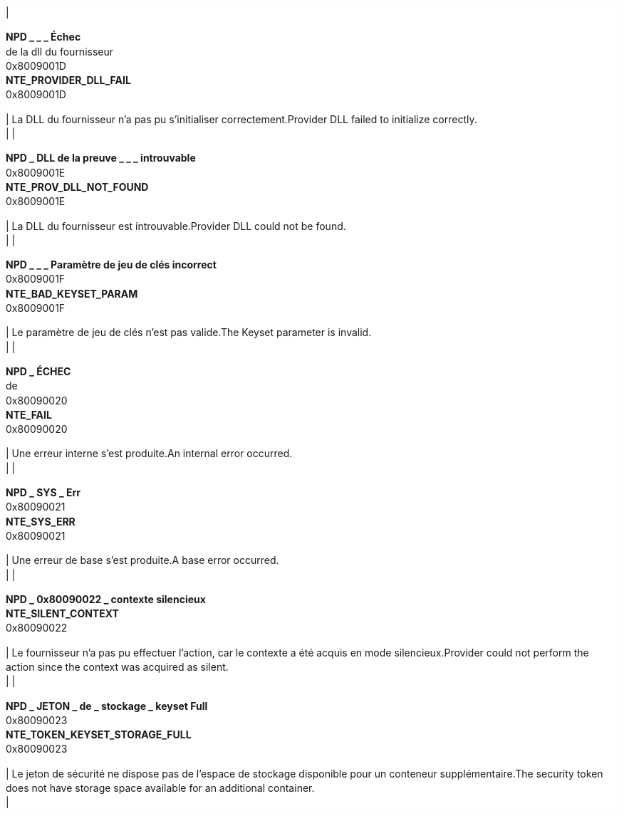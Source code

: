 | <span id="NTE_PROVIDER_DLL_FAIL"></span><span id="nte_provider_dll_fail"></span><dl> <span data-ttu-id="bb81e-199"><dt>**NPD \_ \_ \_ Échec**</dt> de la dll du fournisseur <dt>0x8009001D</dt></span><span class="sxs-lookup"><span data-stu-id="bb81e-199"><dt>**NTE\_PROVIDER\_DLL\_FAIL**</dt> <dt>0x8009001D</dt></span></span> </dl>                                                                  | <span data-ttu-id="bb81e-200">La DLL du fournisseur n’a pas pu s’initialiser correctement.</span><span class="sxs-lookup"><span data-stu-id="bb81e-200">Provider DLL failed to initialize correctly.</span></span><br/>                                                                                                                                                                                                                              |
| <span id="NTE_PROV_DLL_NOT_FOUND"></span><span id="nte_prov_dll_not_found"></span><dl> <span data-ttu-id="bb81e-201"><dt>**NPD \_ DLL de la preuve \_ \_ \_ introuvable**</dt> <dt>0x8009001E</dt></span><span class="sxs-lookup"><span data-stu-id="bb81e-201"><dt>**NTE\_PROV\_DLL\_NOT\_FOUND**</dt> <dt>0x8009001E</dt></span></span> </dl>                                                              | <span data-ttu-id="bb81e-202">La DLL du fournisseur est introuvable.</span><span class="sxs-lookup"><span data-stu-id="bb81e-202">Provider DLL could not be found.</span></span><br/>                                                                                                                                                                                                                                          |
| <span id="NTE_BAD_KEYSET_PARAM"></span><span id="nte_bad_keyset_param"></span><dl> <span data-ttu-id="bb81e-203"><dt>**NPD \_ \_ \_ Paramètre de jeu de clés incorrect**</dt> <dt>0x8009001F</dt></span><span class="sxs-lookup"><span data-stu-id="bb81e-203"><dt>**NTE\_BAD\_KEYSET\_PARAM**</dt> <dt>0x8009001F</dt></span></span> </dl>                                                                     | <span data-ttu-id="bb81e-204">Le paramètre de jeu de clés n’est pas valide.</span><span class="sxs-lookup"><span data-stu-id="bb81e-204">The Keyset parameter is invalid.</span></span><br/>                                                                                                                                                                                                                                          |
| <span id="NTE_FAIL"></span><span id="nte_fail"></span><dl> <span data-ttu-id="bb81e-205"><dt>**NPD \_ ÉCHEC**</dt> de <dt>0x80090020</dt></span><span class="sxs-lookup"><span data-stu-id="bb81e-205"><dt>**NTE\_FAIL**</dt> <dt>0x80090020</dt></span></span> </dl>                                                                                                           | <span data-ttu-id="bb81e-206">Une erreur interne s’est produite.</span><span class="sxs-lookup"><span data-stu-id="bb81e-206">An internal error occurred.</span></span><br/>                                                                                                                                                                                                                                               |
| <span id="NTE_SYS_ERR"></span><span id="nte_sys_err"></span><dl> <span data-ttu-id="bb81e-207"><dt>**NPD \_ SYS \_ Err**</dt> <dt>0x80090021</dt></span><span class="sxs-lookup"><span data-stu-id="bb81e-207"><dt>**NTE\_SYS\_ERR**</dt> <dt>0x80090021</dt></span></span> </dl>                                                                                                 | <span data-ttu-id="bb81e-208">Une erreur de base s’est produite.</span><span class="sxs-lookup"><span data-stu-id="bb81e-208">A base error occurred.</span></span><br/>                                                                                                                                                                                                                                                    |
| <span id="NTE_SILENT_CONTEXT"></span><span id="nte_silent_context"></span><dl> <span data-ttu-id="bb81e-209"><dt>**NPD \_ 0x80090022 \_ contexte silencieux**</dt> <dt></dt></span><span class="sxs-lookup"><span data-stu-id="bb81e-209"><dt>**NTE\_SILENT\_CONTEXT**</dt> <dt>0x80090022</dt></span></span> </dl>                                                                            | <span data-ttu-id="bb81e-210">Le fournisseur n’a pas pu effectuer l’action, car le contexte a été acquis en mode silencieux.</span><span class="sxs-lookup"><span data-stu-id="bb81e-210">Provider could not perform the action since the context was acquired as silent.</span></span><br/>                                                                                                                                                                                           |
| <span id="NTE_TOKEN_KEYSET_STORAGE_FULL"></span><span id="nte_token_keyset_storage_full"></span><dl> <span data-ttu-id="bb81e-211"><dt>**NPD \_ JETON \_ de \_ stockage \_ keyset Full**</dt> <dt>0x80090023</dt></span><span class="sxs-lookup"><span data-stu-id="bb81e-211"><dt>**NTE\_TOKEN\_KEYSET\_STORAGE\_FULL**</dt> <dt>0x80090023</dt></span></span> </dl>                                         | <span data-ttu-id="bb81e-212">Le jeton de sécurité ne dispose pas de l’espace de stockage disponible pour un conteneur supplémentaire.</span><span class="sxs-lookup"><span data-stu-id="bb81e-212">The security token does not have storage space available for an additional container.</span></span><br/>                                                                                                                                                                                     |